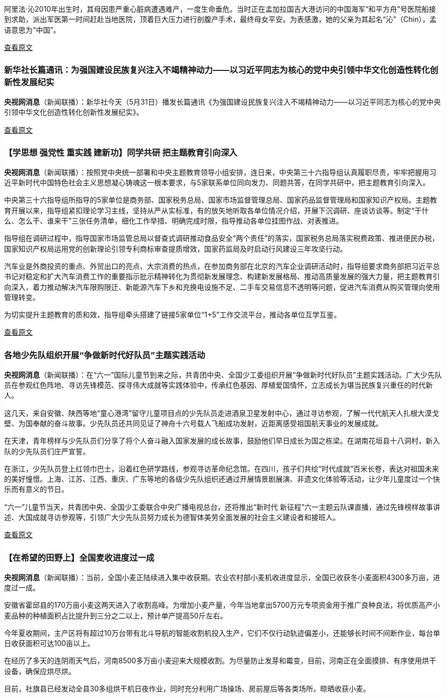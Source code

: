 阿里法·沁2010年出生时，其母因患严重心脏病遭遇难产，一度生命垂危。当时正在孟加拉国吉大港访问的中国海军“和平方舟”号医院船接到求助，派出军医第一时间赶赴当地医院，顶着巨大压力进行剖腹产手术，最终母女平安。为表感激，她的父亲为其起名“沁”（Chin），孟语意思为“中国”。

[查看原文](https://tv.cctv.com/2023/05/31/VIDEqkzESSuVJdu875mKvLLL230531.shtml)

### 新华社长篇通讯：为强国建设民族复兴注入不竭精神动力——以习近平同志为核心的党中央引领中华文化创造性转化创新性发展纪实

**央视网消息**（新闻联播）：新华社今天（5月31日）播发长篇通讯《为强国建设民族复兴注入不竭精神动力——以习近平同志为核心的党中央引领中华文化创造性转化创新性发展纪实》。

[查看原文](https://tv.cctv.com/2023/05/31/VIDEuD2nzu5JYiK86B33Juls230531.shtml)

### 【学思想 强党性 重实践 建新功】同学共研 把主题教育引向深入

**央视网消息**（新闻联播）：按照党中央统一部署和中央主题教育领导小组安排，连日来，中央第三十六指导组认真履职尽责，牢牢把握用习近平新时代中国特色社会主义思想凝心铸魂这一根本要求，与5家联系单位同向发力、同题共答，在同学共研中，把主题教育引向深入。

中央第三十六指导组所指导的5家单位是商务部、国家税务总局、国家市场监督管理总局、国家药品监督管理局和国家知识产权局。主题教育开展以来，指导组紧扣理论学习主线，坚持从严从实标准，有的放矢地听取各单位情况介绍，开展下沉调研、座谈访谈等。制定“干什么、怎么干、谁来干”三张任务清单，细化工作举措、明确完成时限，指导推动各单位挂图作战、对表推进。

指导组在调研过程中，指导国家市场监管总局以督查式调研推动食品安全“两个责任”的落实，国家税务总局落实税费政策、推进便民办税，国家知识产权局运用党的创新理论引领专利商标审查提质增效，国家药监局及时启动行风建设三年攻坚行动。

汽车业是外商投资的重点、外贸出口的亮点、大宗消费的热点，在参加商务部在北京的汽车企业调研活动时，指导组要求商务部把习近平总书记对稳定和扩大汽车消费工作的重要指示批示精神转化为贯彻新发展理念、构建新发展格局、推动高质量发展的强大力量，把主题教育引向深入，着力推动解决汽车限购限迁、新能源汽车下乡和充换电设施不足、二手车交易信息不透明等问题，促进汽车消费从购买管理向使用管理转变。

为切实提升主题教育的质和效，指导组牵头搭建了链接5家单位“1+5”工作交流平台，推动各单位互学互鉴。

[查看原文](https://tv.cctv.com/2023/05/31/VIDEUEwTSRooDOzRVYlmoEc0230531.shtml)

### 各地少先队组织开展“争做新时代好队员”主题实践活动

**央视网消息**（新闻联播）：在“六一”国际儿童节到来之际，共青团中央、全国少工委组织开展“争做新时代好队员”主题实践活动。广大少先队员在参观红色阵地、寻访先锋模范、探寻伟大成就等实践体验中，传承红色基因、厚植爱国情怀，立志成长为堪当民族复兴重任的时代新人。

这几天，来自安徽、陕西等地“童心港湾”留守儿童项目点的少先队员走进酒泉卫星发射中心，通过寻访参观，了解一代代航天人扎根大漠戈壁、为国奉献的奋斗故事。少先队员还共同见证了神舟十六号载人飞船成功发射，近距离感受祖国航天事业的发展成就。

在天津，青年榜样与少先队员们分享了将个人奋斗融入国家发展的成长故事，鼓励他们早日成长为国之栋梁。在湖南花垣县十八洞村，新入队的少先队员们庄严宣誓。

在浙江，少先队员登上红领巾巴士，沿着红色研学路线，参观寻访革命纪念馆。在四川，孩子们共绘“时代成就”百米长卷，表达对祖国未来的美好憧憬。上海、江苏、江西、重庆、广东等地的各级少先队组织还通过开展情景剧展演、非遗文化体验等活动，让少年儿童度过一个快乐而有意义的节日。

“六一”儿童节当天，共青团中央、全国少工委联合中央广播电视总台，还将推出“新时代 新征程”六一主题云队课直播，通过先锋榜样故事讲述、大国成就寻访参观等，引领广大少先队员努力成长为德智体美劳全面发展的社会主义建设者和接班人。

[查看原文](https://tv.cctv.com/2023/05/31/VIDEduKT4jn4nqr1tfmDwl1a230531.shtml)

### 【在希望的田野上】全国麦收进度过一成

**央视网消息**（新闻联播）：当前，全国小麦正陆续进入集中收获期。农业农村部小麦机收进度显示，全国已收获冬小麦面积4300多万亩，进度过一成。

安徽省霍邱县的170万亩小麦这两天进入了收割高峰。为增加小麦产量，今年当地拿出5700万元专项资金用于推广良种良法，将优质高产小麦品种的种植面积占比提升到三分之二以上，预计单产提高50斤左右。

今年夏收期间，主产区将有超过10万台带有北斗导航的智能收割机投入生产，它们不仅行动轨迹偏差小，还能够长时间不间断作业，每台单日收获面积可达100亩以上。

在经历了多天的连阴雨天气后，河南8500多万亩小麦迎来大规模收割。为尽量防止发芽和霉变，目前，河南正在全面摸排、有序使用烘干设备，确保应烘尽烘。

目前，社旗县已经发动全县30多组烘干机日夜作业，同时充分利用广场操场、房前屋后等各类场所，晾晒收获小麦。
